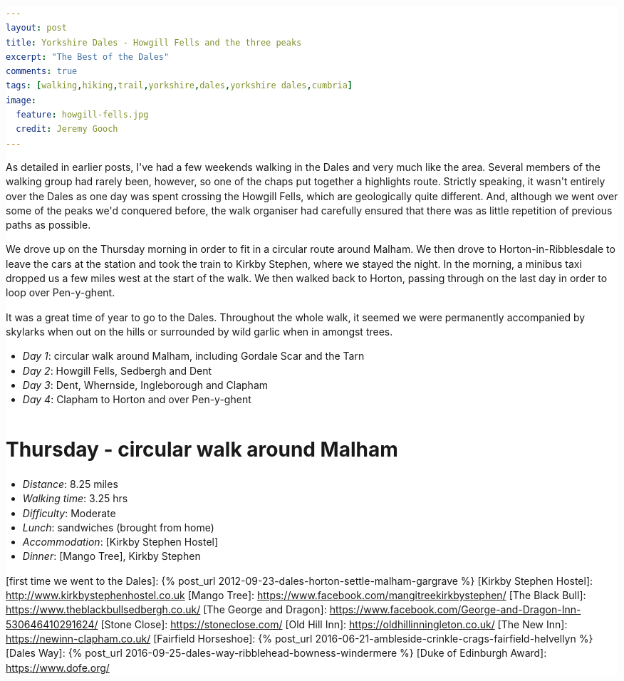 ```yaml
---
layout: post
title: Yorkshire Dales - Howgill Fells and the three peaks
excerpt: "The Best of the Dales"
comments: true
tags: [walking,hiking,trail,yorkshire,dales,yorkshire dales,cumbria]
image:
  feature: howgill-fells.jpg
  credit: Jeremy Gooch
---
```


As detailed in earlier posts, I've had a few weekends walking in the Dales and very much like the area.  Several members of the walking group had rarely been, however, so one of the chaps put together a highlights route.  Strictly speaking, it wasn't entirely over the Dales as one day was spent crossing the Howgill Fells, which are geologically quite different.  And, although we went over some of the peaks we'd conquered before, the walk organiser had carefully ensured that there was as little repetition of previous paths as possible.

We drove up on the Thursday morning in order to fit in a circular route around Malham.  We then drove to Horton-in-Ribblesdale to leave the cars at the station and took the train to Kirkby Stephen, where we stayed the night.  In the morning, a minibus taxi dropped us a few miles west at the start of the walk.  We then walked back to Horton, passing through on the last day in order to loop over Pen-y-ghent.

It was a great time of year to go to the Dales.  Throughout the whole walk, it seemed we were permanently accompanied by skylarks when out on the hills or surrounded by wild garlic when in amongst trees.

- *Day 1*: circular walk around Malham, including Gordale Scar and the Tarn
- *Day 2*: Howgill Fells, Sedbergh and Dent
- *Day 3*: Dent, Whernside, Ingleborough and Clapham
- *Day 4*: Clapham to Horton and over Pen-y-ghent


# Thursday - circular walk around Malham

- *Distance*: 8.25 miles
- *Walking time*: 3.25 hrs
- *Difficulty*: Moderate
- *Lunch*: sandwiches (brought from home)
- *Accommodation*: [Kirkby Stephen Hostel]
- *Dinner*: [Mango Tree], Kirkby Stephen


[first time we went to the Dales]: {% post_url 2012-09-23-dales-horton-settle-malham-gargrave %}
[Kirkby Stephen Hostel]: <http://www.kirkbystephenhostel.co.uk>
[Mango Tree]: <https://www.facebook.com/mangitreekirkbystephen/>
[The Black Bull]: <https://www.theblackbullsedbergh.co.uk/>
[The George and Dragon]: <https://www.facebook.com/George-and-Dragon-Inn-530646410291624/>
[Stone Close]: <https://stoneclose.com/>
[Old Hill Inn]: <https://oldhillinningleton.co.uk/>
[The New Inn]: <https://newinn-clapham.co.uk/>
[Fairfield Horseshoe]: {% post_url 2016-06-21-ambleside-crinkle-crags-fairfield-helvellyn %}
[Dales Way]: {% post_url 2016-09-25-dales-way-ribblehead-bowness-windermere %}
[Duke of Edinburgh Award]: <https://www.dofe.org/>